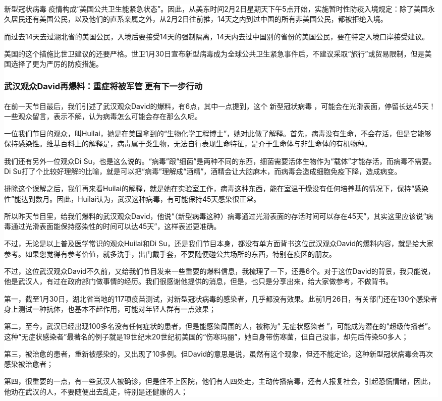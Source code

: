  <ok href="https://www.epochtimes.com/gb/tag/%E6%96%B0%E5%9E%8B%E5%86%A0%E7%8A%B6%E7%97%85%E6%AF%92.html">
  新型冠状病毒
 </ok>
 疫情构成“美国公共卫生能紧急状态”。因此，从美东时间2月2日星期天下午5点开始，实施暂时性防疫入境规定：除了美国永久居民还有美国公民，以及他们的直系亲属之外，从2月2日往前推，14天之内到过中国的所有非美国公民，都被拒绝入境。
</p>
<p>
 而过去14天去过湖北省的美国公民，入境后要接受14天的强制隔离，14天内去过中国别的省份的美国公民，要在特定入境口岸接受建议。
</p>
<p>
 美国的这个措施比世卫建议的还要严格。世卫1月30日宣布新型病毒成为全球公共卫生紧急事件后，不建议采取“旅行”或贸易限制，但是美国选择了更为严厉的防疫措施。
</p>
<h3>
 武汉观众David再爆料：重症将被军管 更有下一步行动
</h3>
<p>
 在前一天节目最后，我们引述了武汉观众David的爆料，有6点，其中一点提到，这个
 <ok href="https://www.epochtimes.com/gb/tag/%E6%96%B0%E5%9E%8B%E5%86%A0%E7%8A%B6%E7%97%85%E6%AF%92.html">
  新型冠状病毒
 </ok>
 ，可能会在光滑表面，停留长达45天！一些观众留言，表示不解，认为病毒怎么可能会存在那么久呢。
</p>
<p>
 一位我们节目的观众，叫Huilai，她是在美国拿到的“生物化学工程博士”，她对此做了解释。首先，病毒没有生命，不会存活，但是它能够保持感染性。维基百科上的解释是，病毒属于类生物，无法自行表现生命特征，是介于生命体与非生命体的有机物种。
</p>
<p>
 我们还有另外一位观众Di Su，也是这么说的。“病毒”跟“细菌”是两种不同的东西，细菌需要活体生物作为“载体”才能存活，而病毒不需要。Di Su打了个比较好理解的比喻，就是可以把“病毒”理解成“酒精”，酒精会让大脑麻木，而病毒会造成细胞免疫下降，造成病变。
</p>
<p>
 排除这个误解之后，我们再来看Huilai的解释，就是她在实验室工作，病毒这种东西，能在室温干燥没有任何培养基的情况下，保持“感染性”能达到数月。因此，Huilai认为，武汉这种病毒，有可能保持45天感染很正常。
</p>
<p>
 所以昨天节目里，给我们爆料的武汉观众David，他说“（新型病毒这种）病毒通过光滑表面的存活时间可以存在45天”，其实这里应该说“病毒通过光滑表面能保持感染性的时间可以达45天”，这样表述更准确。
</p>
<p>
 不过，无论是以上普及医学常识的观众Huilai和Di Su，还是我们节目本身，都没有单方面背书这位武汉观众David的爆料内容，就是给大家参考。如果您觉得有参考价值，就多洗手，出门戴手套，不要随便碰公共场所的东西，特别在疫区的朋友。
</p>
<p>
 不过，这位武汉观众David不久前，又给我们节目发来一些重要的爆料信息，我梳理了一下，还是6个。对于这位David的背景，我只能说，他是武汉人，有过在政府部门做事情的经历。我们很感谢他提供的消息，但是，也只是分享出来，给大家做参考，不做背书。
</p>
<p>
 第一，截至1月30日，湖北省当地的117项疫苗测试，对新型冠状病毒的感染者，几乎都没有效果。此前1月26日，有关部门还在130个感染者身上测试一种抗体，也基本不起作用，可能对年轻人群有一点效果；
</p>
<p>
 第二，至今，武汉已经出现100多名没有任何症状的患者，但是能感染周围的人，被称为“
 <ok href="https://www.epochtimes.com/gb/tag/%E6%97%A0%E7%97%87%E7%8A%B6%E6%84%9F%E6%9F%93%E8%80%85.html">
  无症状感染者
 </ok>
 ”，可能成为潜在的“超级传播者”。这种“无症状感染者”最著名的例子就是19世纪末20世纪初美国的“伤寒玛丽”，她自身带伤寒菌，但自己没事，却先后传染50多人；
</p>
<p>
 第三，被治愈的患者，重新被感染的，又出现了10多例。但David的意思是说，虽然有这个现象，但还不能定论，这种新型冠状病毒会再次感染被治愈者；
</p>
<p>
 第四，很重要的一点，有一些武汉人被确诊，但是住不上医院，他们有人四处走，主动传播病毒，还有人报复社会，引起恐慌情绪，因此，他劝在武汉的人，不要随便出去乱走，特别是还健康的人；
</p>